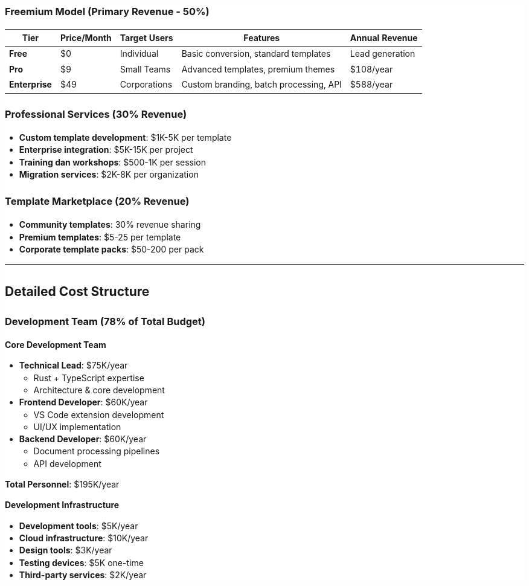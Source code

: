 ### **Freemium Model (Primary Revenue - 50%)**

| Tier | Price/Month | Target Users | Features | Annual Revenue |
|------|-------------|--------------|----------|----------------|
| **Free** | $0 | Individual | Basic conversion, standard templates | Lead generation |
| **Pro** | $9 | Small Teams | Advanced templates, premium themes | $108/year |
| **Enterprise** | $49 | Corporations | Custom branding, batch processing, API | $588/year |

### **Professional Services (30% Revenue)**

- **Custom template development**: $1K-5K per template
- **Enterprise integration**: $5K-15K per project
- **Training dan workshops**: $500-1K per session
- **Migration services**: $2K-8K per organization

### **Template Marketplace (20% Revenue)**

- **Community templates**: 30% revenue sharing
- **Premium templates**: $5-25 per template
- **Corporate template packs**: $50-200 per pack

---

## Detailed Cost Structure

### **Development Team (78% of Total Budget)**

<div><div>

**Core Development Team**
- **Technical Lead**: $75K/year
  - Rust + TypeScript expertise
  - Architecture & core development
- **Frontend Developer**: $60K/year
  - VS Code extension development
  - UI/UX implementation
- **Backend Developer**: $60K/year
  - Document processing pipelines
  - API development

**Total Personnel**: $195K/year

</div><div>

**Development Infrastructure**
- **Development tools**: $5K/year
- **Cloud infrastructure**: $10K/year
- **Design tools**: $3K/year
- **Testing devices**: $5K one-time
- **Third-party services**: $2K/year
